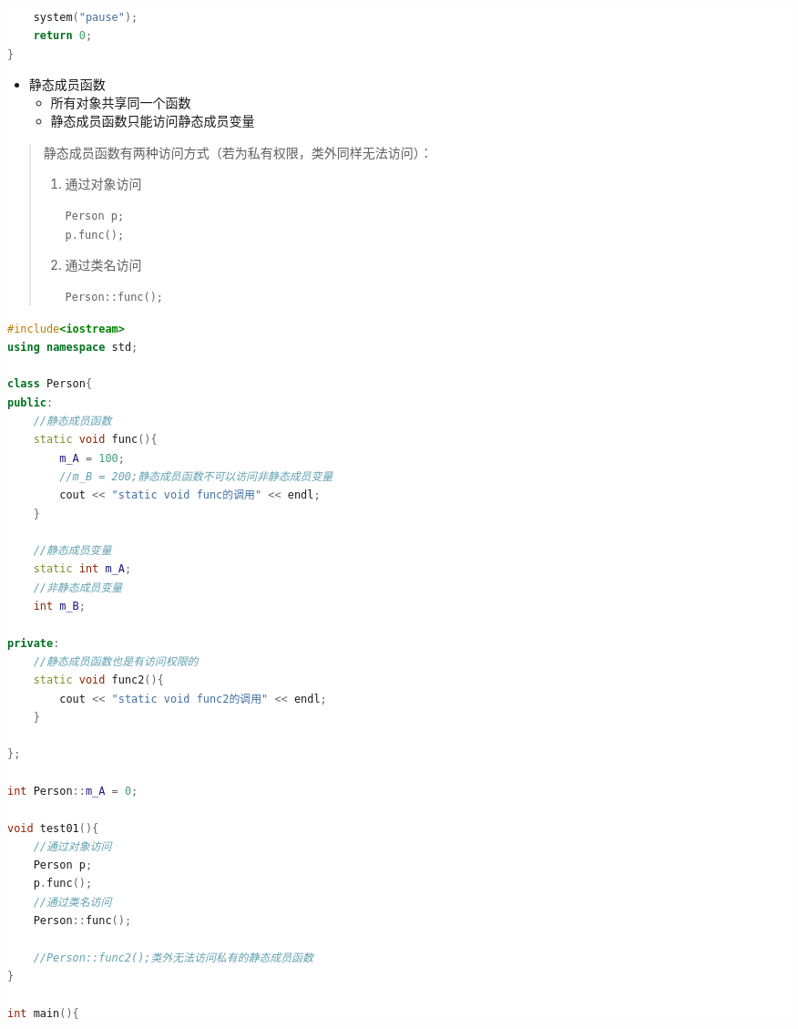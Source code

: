 ```c++
	system("pause");
	return 0;
}
```

* 静态成员函数
  * 所有对象共享同一个函数
  * 静态成员函数只能访问静态成员变量

> 静态成员函数有两种访问方式（若为私有权限，类外同样无法访问）：
>
> 1. 通过对象访问
>
>    ```c++
>    Person p;
>    p.func();
>    ```
>
> 2. 通过类名访问
>
>    ```c++
>    Person::func();
>    ```

```c++
#include<iostream>
using namespace std;

class Person{
public:
	//静态成员函数
	static void func(){
		m_A = 100;
		//m_B = 200;静态成员函数不可以访问非静态成员变量
		cout << "static void func的调用" << endl;
	}

	//静态成员变量
	static int m_A;
	//非静态成员变量
	int m_B;

private:
	//静态成员函数也是有访问权限的
	static void func2(){
		cout << "static void func2的调用" << endl;
	}

};

int Person::m_A = 0;

void test01(){
	//通过对象访问
	Person p;
	p.func();
	//通过类名访问
	Person::func();

	//Person::func2();类外无法访问私有的静态成员函数
}

int main(){

```